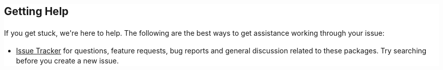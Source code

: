 ## Getting Help

If you get stuck, we're here to help. The following are the best ways to get assistance working through your issue:

  * [Issue Tracker](http://github.com/slackapi/node-slack-sdk/issues) for questions, feature requests, bug reports and
    general discussion related to these packages. Try searching before you create a new issue.
